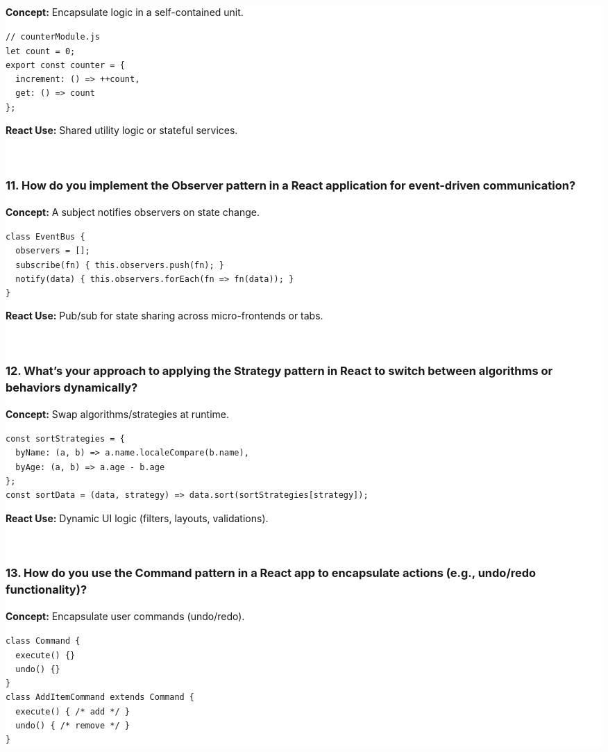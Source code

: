 **Concept:** Encapsulate logic in a self-contained unit.

```
// counterModule.js
let count = 0;
export const counter = {
  increment: () => ++count,
  get: () => count
};
```

**React Use:** Shared utility logic or stateful services.

<br />

### 11. How do you implement the Observer pattern in a React application for event-driven communication?

**Concept:** A subject notifies observers on state change.

```
class EventBus {
  observers = [];
  subscribe(fn) { this.observers.push(fn); }
  notify(data) { this.observers.forEach(fn => fn(data)); }
}
```

**React Use:** Pub/sub for state sharing across micro-frontends or tabs.


<br />

### 12. What’s your approach to applying the Strategy pattern in React to switch between algorithms or behaviors dynamically?

**Concept:** Swap algorithms/strategies at runtime.

```
const sortStrategies = {
  byName: (a, b) => a.name.localeCompare(b.name),
  byAge: (a, b) => a.age - b.age
};
const sortData = (data, strategy) => data.sort(sortStrategies[strategy]);
```

**React Use:** Dynamic UI logic (filters, layouts, validations).

<br />

### 13. How do you use the Command pattern in a React app to encapsulate actions (e.g., undo/redo functionality)?

**Concept:** Encapsulate user commands (undo/redo).

```
class Command {
  execute() {}
  undo() {}
}
class AddItemCommand extends Command {
  execute() { /* add */ }
  undo() { /* remove */ }
}
```

